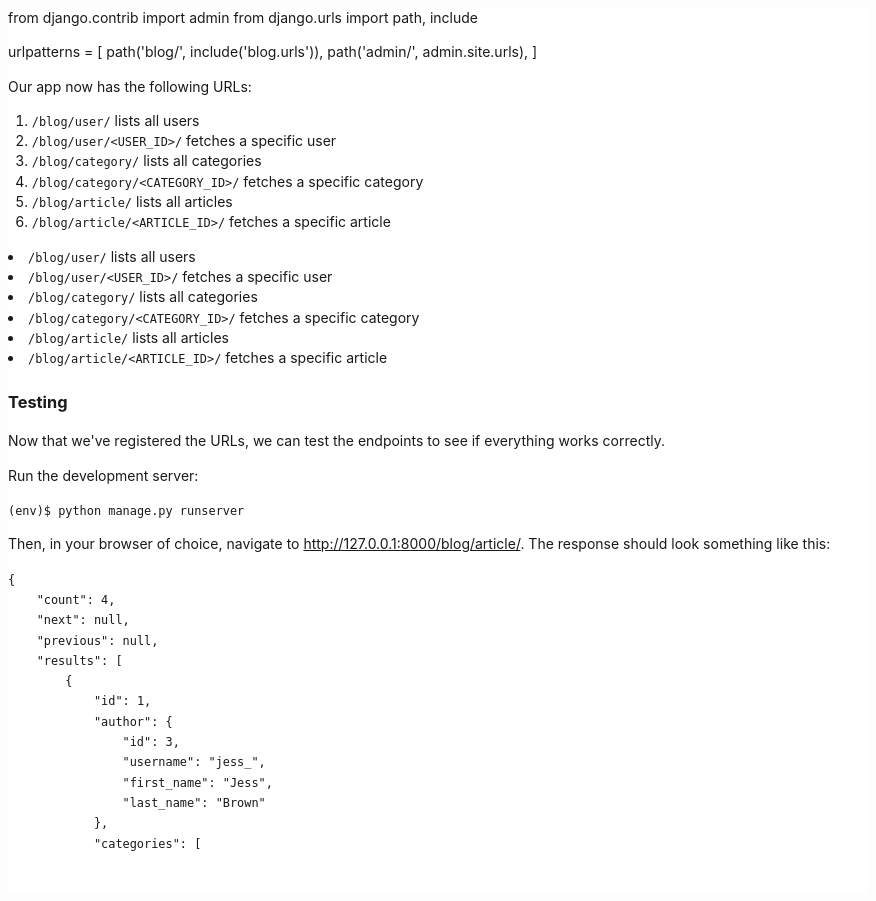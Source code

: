 <span class="kn">from</span> <span class="nn">django.contrib</span> <span class="kn">import</span> <span class="n">admin</span>
<span class="kn">from</span> <span class="nn">django.urls</span> <span class="kn">import</span> <span class="n">path</span><span class="p">,</span> <span class="n">include</span>

<span class="n">urlpatterns</span> <span class="o">=</span> <span class="p">[</span>
<span class="n">path</span><span class="p">(</span><span class="s1">'blog/'</span><span class="p">,</span> <span class="n">include</span><span class="p">(</span><span class="s1">'blog.urls'</span><span class="p">)),</span>
<span class="n">path</span><span class="p">(</span><span class="s1">'admin/'</span><span class="p">,</span> <span class="n">admin</span><span class="o">.</span><span class="n">site</span><span class="o">.</span><span class="n">urls</span><span class="p">),</span>
<span class="p">]</span>
</code></pre>
<p>Our app now has the following URLs:</p>
<ol>
<li><code>/blog/user/</code> lists all users</li>
<li><code>/blog/user/&lt;USER_ID&gt;/</code> fetches a specific user</li>
<li><code>/blog/category/</code> lists all categories</li>
<li><code>/blog/category/&lt;CATEGORY_ID&gt;/</code> fetches a specific category</li>
<li><code>/blog/article/</code> lists all articles</li>
<li><code>/blog/article/&lt;ARTICLE_ID&gt;/</code> fetches a specific article</li>
</ol>
<li><code>/blog/user/</code> lists all users</li>
<li><code>/blog/user/&lt;USER_ID&gt;/</code> fetches a specific user</li>
<li><code>/blog/category/</code> lists all categories</li>
<li><code>/blog/category/&lt;CATEGORY_ID&gt;/</code> fetches a specific category</li>
<li><code>/blog/article/</code> lists all articles</li>
<li><code>/blog/article/&lt;ARTICLE_ID&gt;/</code> fetches a specific article</li>
<h3 id="testing">Testing</h3>
<p>Now that we've registered the URLs, we can test the endpoints to see if everything works correctly.</p>
<p>Run the development server:</p>
<pre><span></span><code><span class="o">(</span>env<span class="o">)</span>$ python manage.py runserver
</code></pre>
<p>Then, in your browser of choice, navigate to <a href="http://127.0.0.1:8000/blog/article/">http://127.0.0.1:8000/blog/article/</a>. The response should look something like this:</p>
<pre><span></span><code><span class="p">{</span><span class="w"></span>
<span class="w">    </span><span class="nt">"count"</span><span class="p">:</span><span class="w"> </span><span class="mi">4</span><span class="p">,</span><span class="w"></span>
<span class="w">    </span><span class="nt">"next"</span><span class="p">:</span><span class="w"> </span><span class="kc">null</span><span class="p">,</span><span class="w"></span>
<span class="w">    </span><span class="nt">"previous"</span><span class="p">:</span><span class="w"> </span><span class="kc">null</span><span class="p">,</span><span class="w"></span>
<span class="w">    </span><span class="nt">"results"</span><span class="p">:</span><span class="w"> </span><span class="p">[</span><span class="w"></span>
<span class="w">        </span><span class="p">{</span><span class="w"></span>
<span class="w">            </span><span class="nt">"id"</span><span class="p">:</span><span class="w"> </span><span class="mi">1</span><span class="p">,</span><span class="w"></span>
<span class="w">            </span><span class="nt">"author"</span><span class="p">:</span><span class="w"> </span><span class="p">{</span><span class="w"></span>
<span class="w">                </span><span class="nt">"id"</span><span class="p">:</span><span class="w"> </span><span class="mi">3</span><span class="p">,</span><span class="w"></span>
<span class="w">                </span><span class="nt">"username"</span><span class="p">:</span><span class="w"> </span><span class="s2">"jess_"</span><span class="p">,</span><span class="w"></span>
<span class="w">                </span><span class="nt">"first_name"</span><span class="p">:</span><span class="w"> </span><span class="s2">"Jess"</span><span class="p">,</span><span class="w"></span>
<span class="w">                </span><span class="nt">"last_name"</span><span class="p">:</span><span class="w"> </span><span class="s2">"Brown"</span><span class="w"></span>
<span class="w">            </span><span class="p">},</span><span class="w"></span>
<span class="w">            </span><span class="nt">"categories"</span><span class="p">:</span><span class="w"> </span><span class="p">[</span><span class="w"></span>